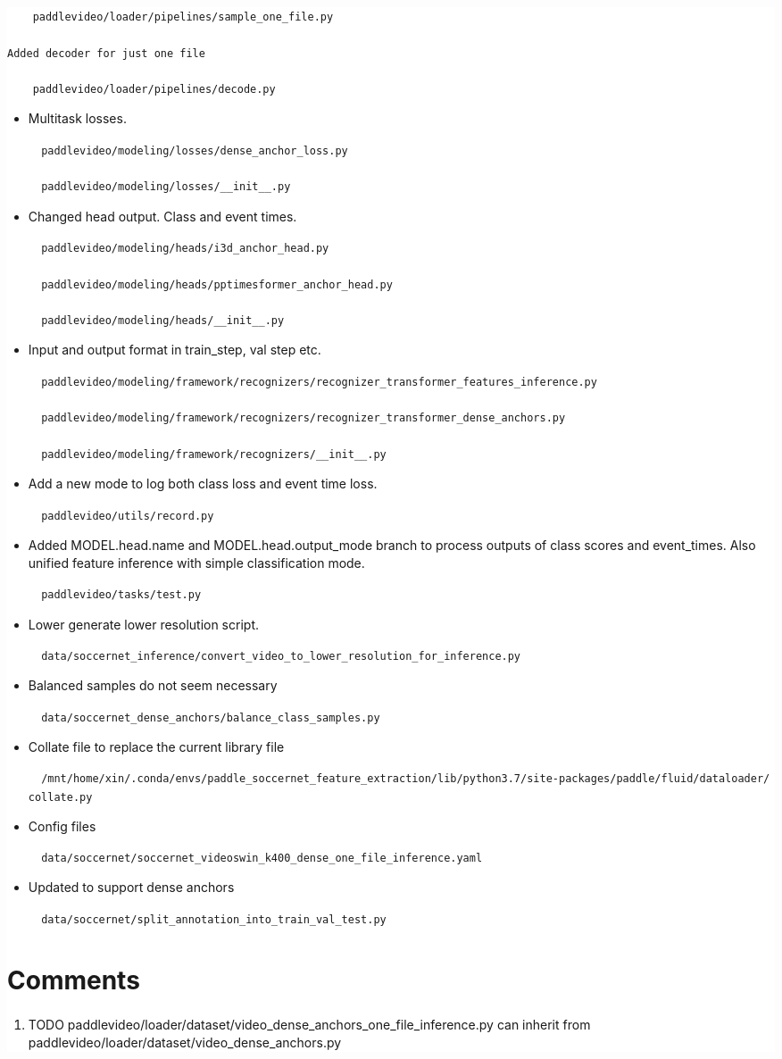         paddlevideo/loader/pipelines/sample_one_file.py
    
    Added decoder for just one file 

        paddlevideo/loader/pipelines/decode.py

- Multitask losses.

        paddlevideo/modeling/losses/dense_anchor_loss.py
        
        paddlevideo/modeling/losses/__init__.py

- Changed head output. Class and event times.

        paddlevideo/modeling/heads/i3d_anchor_head.py

        paddlevideo/modeling/heads/pptimesformer_anchor_head.py

        paddlevideo/modeling/heads/__init__.py

- Input and output format in train_step, val step etc.

        paddlevideo/modeling/framework/recognizers/recognizer_transformer_features_inference.py

        paddlevideo/modeling/framework/recognizers/recognizer_transformer_dense_anchors.py
        
        paddlevideo/modeling/framework/recognizers/__init__.py

- Add a new mode to log both class loss and event time loss.

        paddlevideo/utils/record.py

- Added MODEL.head.name and MODEL.head.output_mode branch to process outputs of class scores and event_times. Also unified feature inference with simple classification mode.

        paddlevideo/tasks/test.py

- Lower generate lower resolution script.

        data/soccernet_inference/convert_video_to_lower_resolution_for_inference.py

- Balanced samples do not seem necessary 
    
        data/soccernet_dense_anchors/balance_class_samples.py

- Collate file to replace the current library file

        /mnt/home/xin/.conda/envs/paddle_soccernet_feature_extraction/lib/python3.7/site-packages/paddle/fluid/dataloader/collate.py

- Config files

        data/soccernet/soccernet_videoswin_k400_dense_one_file_inference.yaml

- Updated to support dense anchors

        data/soccernet/split_annotation_into_train_val_test.py

# Comments

1. TODO paddlevideo/loader/dataset/video_dense_anchors_one_file_inference.py can inherit from paddlevideo/loader/dataset/video_dense_anchors.py
